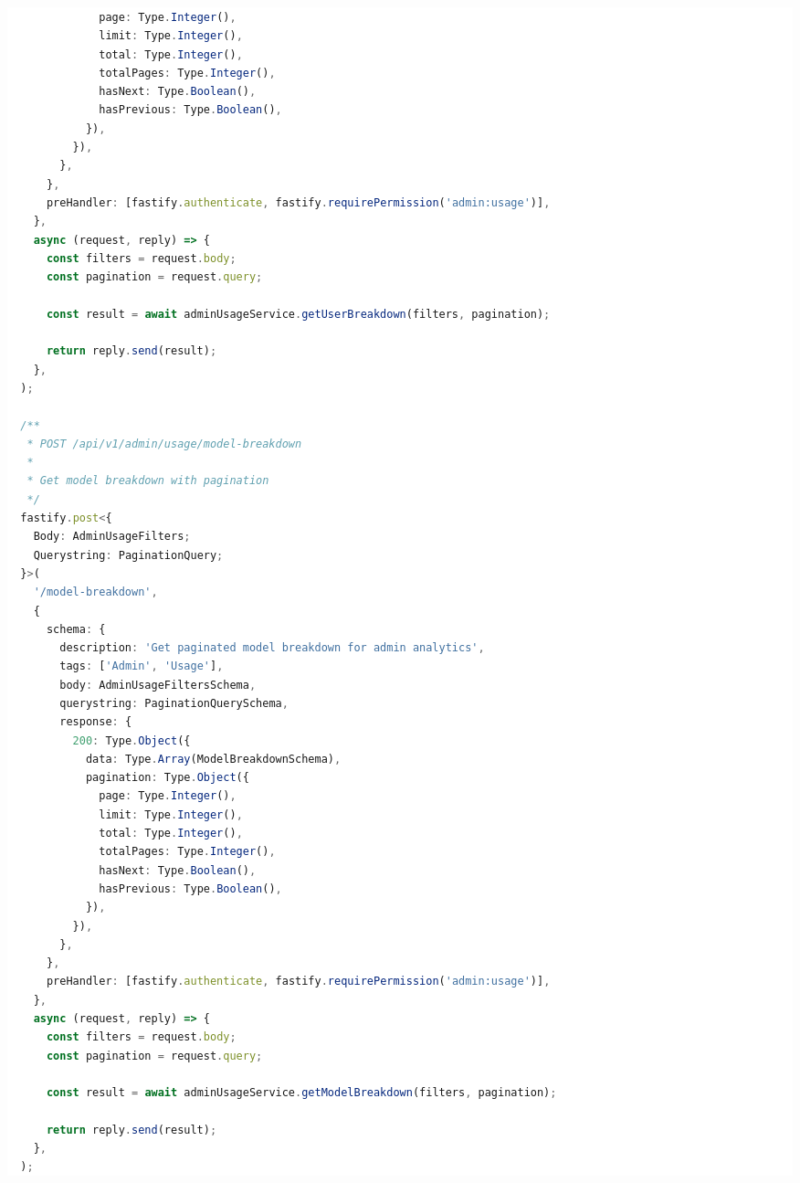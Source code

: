 ```typescript
              page: Type.Integer(),
              limit: Type.Integer(),
              total: Type.Integer(),
              totalPages: Type.Integer(),
              hasNext: Type.Boolean(),
              hasPrevious: Type.Boolean(),
            }),
          }),
        },
      },
      preHandler: [fastify.authenticate, fastify.requirePermission('admin:usage')],
    },
    async (request, reply) => {
      const filters = request.body;
      const pagination = request.query;

      const result = await adminUsageService.getUserBreakdown(filters, pagination);

      return reply.send(result);
    },
  );

  /**
   * POST /api/v1/admin/usage/model-breakdown
   *
   * Get model breakdown with pagination
   */
  fastify.post<{
    Body: AdminUsageFilters;
    Querystring: PaginationQuery;
  }>(
    '/model-breakdown',
    {
      schema: {
        description: 'Get paginated model breakdown for admin analytics',
        tags: ['Admin', 'Usage'],
        body: AdminUsageFiltersSchema,
        querystring: PaginationQuerySchema,
        response: {
          200: Type.Object({
            data: Type.Array(ModelBreakdownSchema),
            pagination: Type.Object({
              page: Type.Integer(),
              limit: Type.Integer(),
              total: Type.Integer(),
              totalPages: Type.Integer(),
              hasNext: Type.Boolean(),
              hasPrevious: Type.Boolean(),
            }),
          }),
        },
      },
      preHandler: [fastify.authenticate, fastify.requirePermission('admin:usage')],
    },
    async (request, reply) => {
      const filters = request.body;
      const pagination = request.query;

      const result = await adminUsageService.getModelBreakdown(filters, pagination);

      return reply.send(result);
    },
  );
```